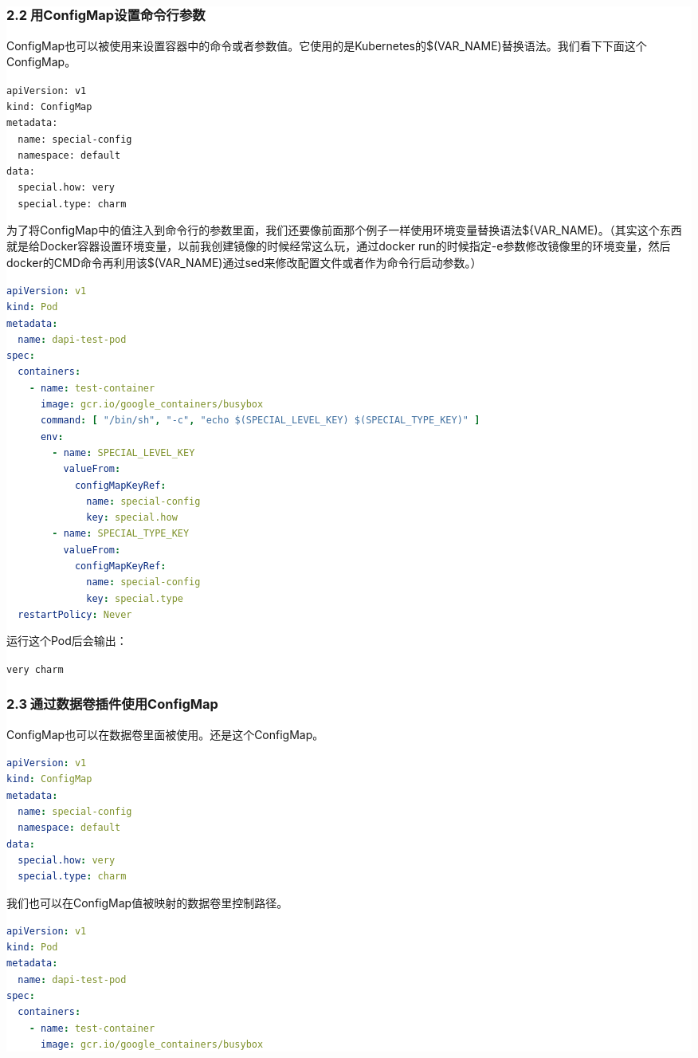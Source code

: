 ### 2.2 用ConfigMap设置命令行参数

ConfigMap也可以被使用来设置容器中的命令或者参数值。它使用的是Kubernetes的$(VAR_NAME)替换语法。我们看下下面这个ConfigMap。
```YML
apiVersion: v1
kind: ConfigMap
metadata:
  name: special-config
  namespace: default
data:
  special.how: very
  special.type: charm
```
为了将ConfigMap中的值注入到命令行的参数里面，我们还要像前面那个例子一样使用环境变量替换语法${VAR_NAME)。（其实这个东西就是给Docker容器设置环境变量，以前我创建镜像的时候经常这么玩，通过docker run的时候指定-e参数修改镜像里的环境变量，然后docker的CMD命令再利用该$(VAR_NAME)通过sed来修改配置文件或者作为命令行启动参数。）
```YAML
apiVersion: v1
kind: Pod
metadata:
  name: dapi-test-pod
spec:
  containers:
    - name: test-container
      image: gcr.io/google_containers/busybox
      command: [ "/bin/sh", "-c", "echo $(SPECIAL_LEVEL_KEY) $(SPECIAL_TYPE_KEY)" ]
      env:
        - name: SPECIAL_LEVEL_KEY
          valueFrom:
            configMapKeyRef:
              name: special-config
              key: special.how
        - name: SPECIAL_TYPE_KEY
          valueFrom:
            configMapKeyRef:
              name: special-config
              key: special.type
  restartPolicy: Never
```
运行这个Pod后会输出：
```
very charm
```
### 2.3 通过数据卷插件使用ConfigMap

ConfigMap也可以在数据卷里面被使用。还是这个ConfigMap。
```YAML
apiVersion: v1
kind: ConfigMap
metadata:
  name: special-config
  namespace: default
data:
  special.how: very
  special.type: charm
```
我们也可以在ConfigMap值被映射的数据卷里控制路径。
```YAML
apiVersion: v1
kind: Pod
metadata:
  name: dapi-test-pod
spec:
  containers:
    - name: test-container
      image: gcr.io/google_containers/busybox
```